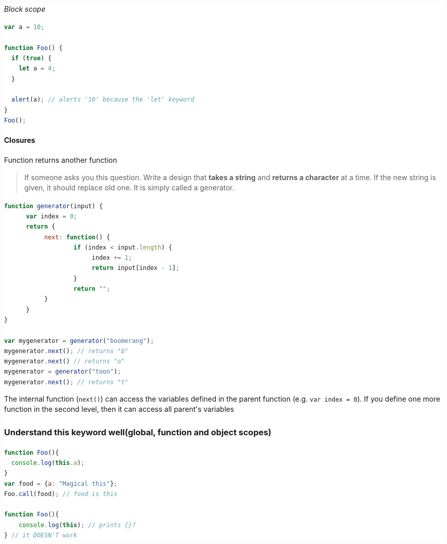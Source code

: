 *Block scope*
```javascript
var a = 10;

function Foo() {
  if (true) {
    let a = 4;
  }

  alert(a); // alerts '10' because the 'let' keyword
}
Foo();
```

#### Closures
Function returns another function

> If someone asks you this question. Write a design that **takes a string** and **returns a character** at a time. If the new string is given, it should replace old one. It is simply called a generator.

```javascript
function generator(input) {
      var index = 0;
      return {
           next: function() {
                   if (index < input.length) {
                        index += 1;
                        return input[index - 1];
                   }
                   return "";
           } 
      }
}

var mygenerator = generator("boomerang");
mygenerator.next(); // returns "b"
mygenerator.next() // returns "o"
mygenerator = generator("toon");
mygenerator.next(); // returns "t"
```

The internal function (`next()`) can access the variables defined in the parent function (e.g. `var index = 0`). If you define one more function in the second level, then it can access all parent's variables

### Understand this keyword well(global, function and object scopes)

```javascript
function Foo(){
  console.log(this.a);
}
var food = {a: "Magical this"};
Foo.call(food); // food is this

function Foo(){
    console.log(this); // prints {}?
} // it DOESN'T work
```
